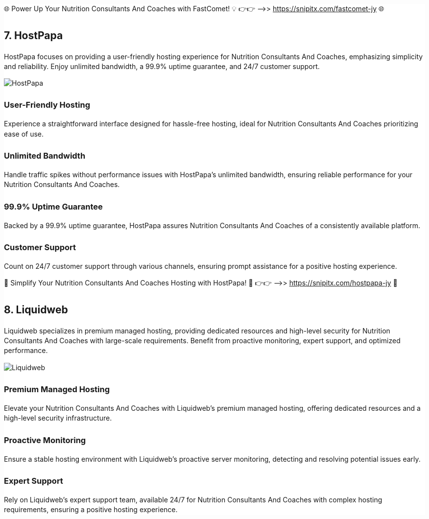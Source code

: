 🌐 Power Up Your Nutrition Consultants And Coaches with FastComet! 💡
👉👉 -->> https://snipitx.com/fastcomet-jy 🌐

## 7. HostPapa

HostPapa focuses on providing a user-friendly hosting experience for Nutrition Consultants And Coaches, emphasizing simplicity and reliability. Enjoy unlimited bandwidth, a 99.9% uptime guarantee, and 24/7 customer support.

![HostPapa](https://i.imgur.com/ouDTkvl.jpeg "HostPapa Hosting")

### User-Friendly Hosting
Experience a straightforward interface designed for hassle-free hosting, ideal for Nutrition Consultants And Coaches prioritizing ease of use.

### Unlimited Bandwidth
Handle traffic spikes without performance issues with HostPapa’s unlimited bandwidth, ensuring reliable performance for your Nutrition Consultants And Coaches.

### 99.9% Uptime Guarantee
Backed by a 99.9% uptime guarantee, HostPapa assures Nutrition Consultants And Coaches of a consistently available platform.

### Customer Support
Count on 24/7 customer support through various channels, ensuring prompt assistance for a positive hosting experience.

🌈 Simplify Your Nutrition Consultants And Coaches Hosting with HostPapa! 🚀
👉👉 -->> https://snipitx.com/hostpapa-jy 🚀

## 8. Liquidweb

Liquidweb specializes in premium managed hosting, providing dedicated resources and high-level security for Nutrition Consultants And Coaches with large-scale requirements. Benefit from proactive monitoring, expert support, and optimized performance.

![Liquidweb](https://i.imgur.com/4IvT9SC.jpeg "Liquidweb Hosting")

### Premium Managed Hosting
Elevate your Nutrition Consultants And Coaches with Liquidweb’s premium managed hosting, offering dedicated resources and a high-level security infrastructure.

### Proactive Monitoring
Ensure a stable hosting environment with Liquidweb’s proactive server monitoring, detecting and resolving potential issues early.

### Expert Support
Rely on Liquidweb’s expert support team, available 24/7 for Nutrition Consultants And Coaches with complex hosting requirements, ensuring a positive hosting experience.
